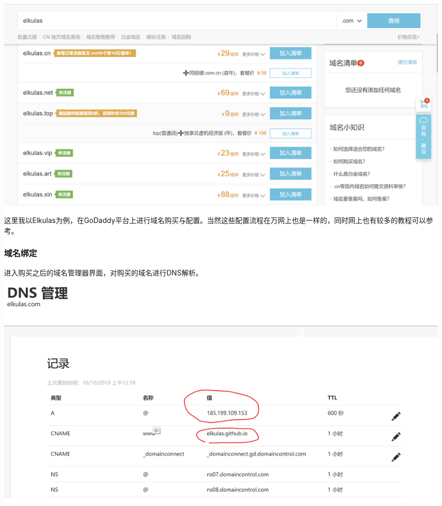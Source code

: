 ![](2019-01-12-github-hexo-build/4.png)

这里我以Elkulas为例，在GoDaddy平台上进行域名购买与配置。当然这些配置流程在万网上也是一样的，同时网上也有较多的教程可以参考。

### 域名绑定

进入购买之后的域名管理器界面，对购买的域名进行DNS解析。

![](2019-01-12-github-hexo-build/5.png)
